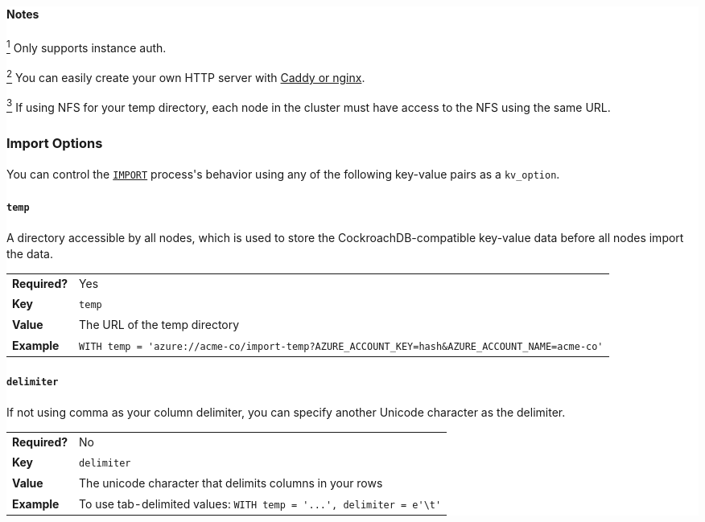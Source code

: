 #### Notes

[<sup>1</sup>](#import-file-temp-directory-urls) Only supports instance auth.

[<sup>2</sup>](#import-file-temp-directory-urls) You can easily create your own HTTP server with [Caddy or nginx](create-a-file-server.html).

[<sup>3</sup>](#import-file-temp-directory-urls) If using NFS for your temp directory, each node in the cluster must have access to the NFS using the same URL.

### Import Options

You can control the [`IMPORT`](import.html) process's behavior using any of the following key-value pairs as a `kv_option`.

#### `temp`

A directory accessible by all nodes, which is used to store the CockroachDB-compatible key-value data before all nodes import the data.

<table>
	<tbody>
		<tr>
			<td><strong>Required?</strong></td>
			<td>Yes</td>
		</tr>
		<tr>
			<td><strong>Key</strong></td>
			<td><code>temp</code></td>
		</tr>
		<tr>
			<td><strong>Value</strong></td>
			<td>The URL of the temp directory</td>
		</tr>
		<tr>
			<td><strong>Example</strong></td>
			<td><code>WITH temp = 'azure://acme-co/import-temp?AZURE_ACCOUNT_KEY=hash&AZURE_ACCOUNT_NAME=acme-co'</code></td>
		</tr>
	</tbody>
</table>


#### `delimiter`

If not using comma as your column delimiter, you can specify another Unicode character as the delimiter.

<table>
	<tbody>
		<tr>
			<td><strong>Required?</strong></td>
			<td>No</td>
		</tr>
		<tr>
			<td><strong>Key</strong></td>
			<td><code>delimiter</code></td>
		</tr>
		<tr>
			<td><strong>Value</strong></td>
			<td>The unicode character that delimits columns in your rows</td>
		</tr>
		<tr>
			<td><strong>Example</strong></td>
			<td>To use tab-delimited values: <code>WITH temp = '...', delimiter = e'\t'</code></td>
		</tr>
	</tbody>